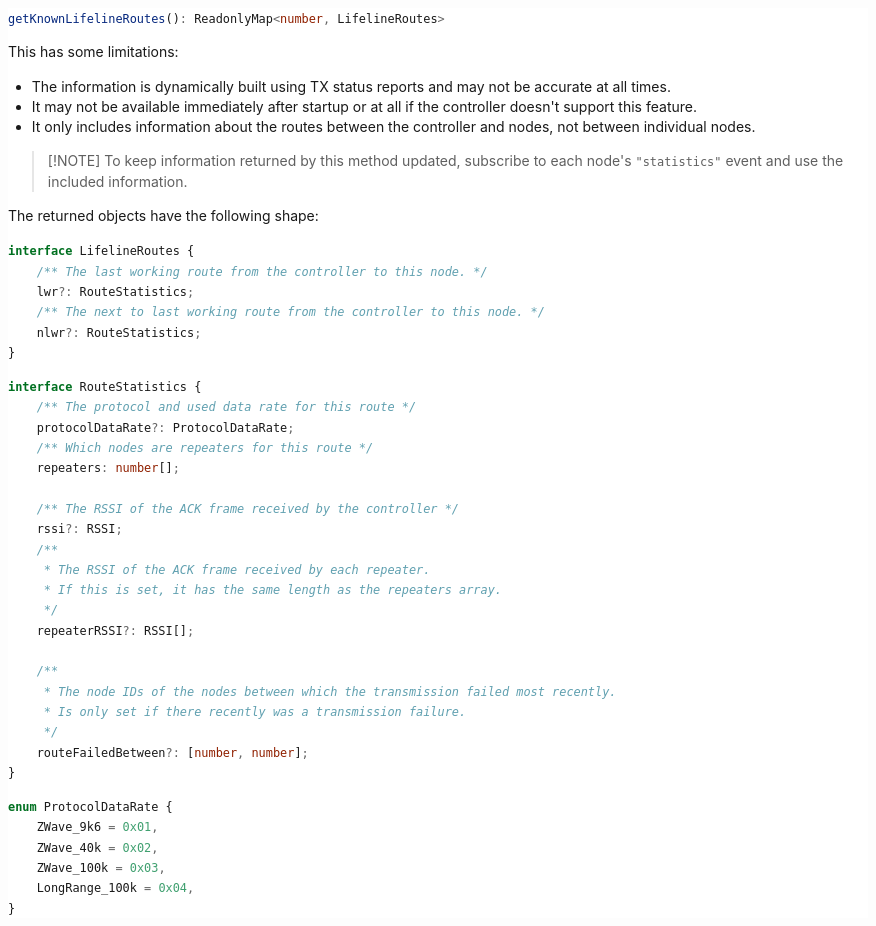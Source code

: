 ```ts
getKnownLifelineRoutes(): ReadonlyMap<number, LifelineRoutes>
```

This has some limitations:

- The information is dynamically built using TX status reports and may not be accurate at all times.
- It may not be available immediately after startup or at all if the controller doesn't support this feature.
- It only includes information about the routes between the controller and nodes, not between individual nodes.

> [!NOTE] To keep information returned by this method updated, subscribe to each node's `"statistics"` event and use the included information.

The returned objects have the following shape:



```ts
interface LifelineRoutes {
	/** The last working route from the controller to this node. */
	lwr?: RouteStatistics;
	/** The next to last working route from the controller to this node. */
	nlwr?: RouteStatistics;
}
```



```ts
interface RouteStatistics {
	/** The protocol and used data rate for this route */
	protocolDataRate?: ProtocolDataRate;
	/** Which nodes are repeaters for this route */
	repeaters: number[];

	/** The RSSI of the ACK frame received by the controller */
	rssi?: RSSI;
	/**
	 * The RSSI of the ACK frame received by each repeater.
	 * If this is set, it has the same length as the repeaters array.
	 */
	repeaterRSSI?: RSSI[];

	/**
	 * The node IDs of the nodes between which the transmission failed most recently.
	 * Is only set if there recently was a transmission failure.
	 */
	routeFailedBetween?: [number, number];
}
```



```ts
enum ProtocolDataRate {
	ZWave_9k6 = 0x01,
	ZWave_40k = 0x02,
	ZWave_100k = 0x03,
	LongRange_100k = 0x04,
}
```
